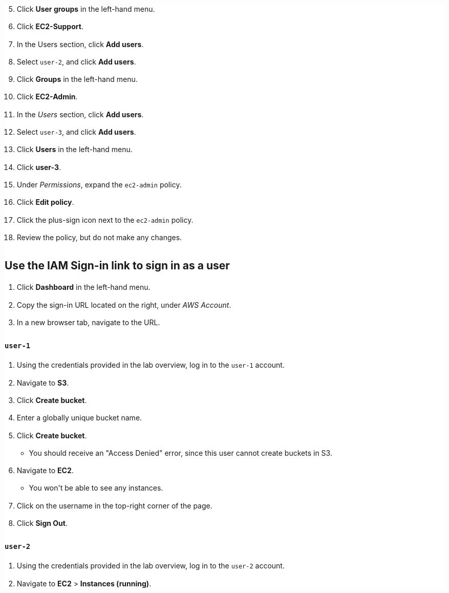 5. Click **User groups** in the left-hand menu.

6. Click **EC2-Support**.

7. In the Users section, click **Add users**.

8. Select `user-2`, and click **Add users**.

9. Click **Groups** in the left-hand menu.

10. Click **EC2-Admin**.

11. In the *Users* section, click **Add users**.

12. Select `user-3`, and click **Add users**.

13. Click **Users** in the left-hand menu.

14. Click **user-3**.

15. Under *Permissions*, expand the `ec2-admin` policy.

16. Click **Edit policy**.

17. Click the plus-sign icon next to the `ec2-admin` policy.

18. Review the policy, but do not make any changes.

## Use the IAM Sign-in link to sign in as a user

1. Click **Dashboard** in the left-hand menu.

2. Copy the sign-in URL located on the right, under *AWS Account*.

3. In a new browser tab, navigate to the URL.

### `user-1`

1. Using the credentials provided in the lab overview, log in to the `user-1` account.

2. Navigate to **S3**.

3. Click **Create bucket**.

4. Enter a globally unique bucket name.

5. Click **Create bucket**.

    * You should receive an "Access Denied" error, since this user cannot create buckets in S3.

6. Navigate to **EC2**.

    * You won't be able to see any instances.

7. Click on the username in the top-right corner of the page.

8. Click **Sign Out**.

### `user-2`

1. Using the credentials provided in the lab overview, log in to the `user-2` account.

2. Navigate to **EC2** > **Instances (running)**.
